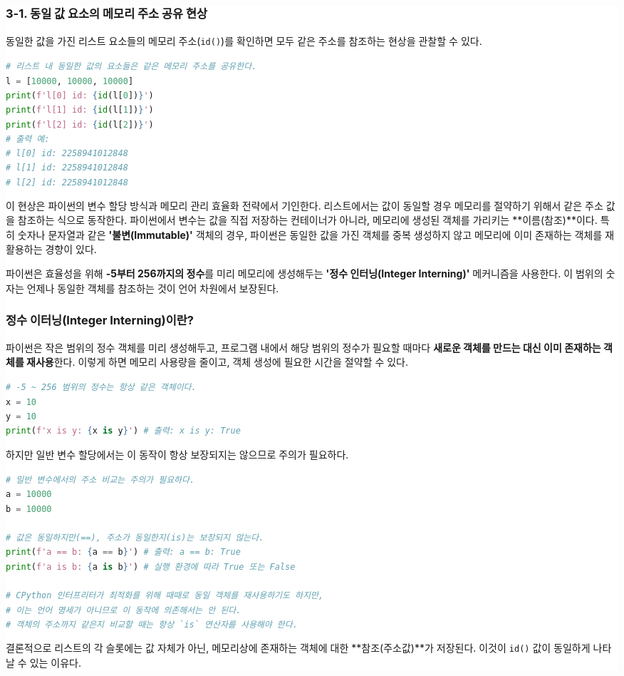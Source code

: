 ### 3-1. 동일 값 요소의 메모리 주소 공유 현상

동일한 값을 가진 리스트 요소들의 메모리 주소(`id()`)를 확인하면 모두 같은 주소를 참조하는 현상을 관찰할 수 있다.

```python
# 리스트 내 동일한 값의 요소들은 같은 메모리 주소를 공유한다.
l = [10000, 10000, 10000]
print(f'l[0] id: {id(l[0])}')
print(f'l[1] id: {id(l[1])}')
print(f'l[2] id: {id(l[2])}')
# 출력 예:
# l[0] id: 2258941012848
# l[1] id: 2258941012848
# l[2] id: 2258941012848

```

이 현상은 파이썬의 변수 할당 방식과 메모리 관리 효율화 전략에서 기인한다. 리스트에서는 값이 동일할 경우 메모리를 절약하기 위해서 같은 주소 값을 참조하는 식으로 동작한다. 파이썬에서 변수는 값을 직접 저장하는 컨테이너가 아니라, 메모리에 생성된 객체를 가리키는 **이름(참조)**이다. 특히 숫자나 문자열과 같은 **'불변(Immutable)'** 객체의 경우, 파이썬은 동일한 값을 가진 객체를 중복 생성하지 않고 메모리에 이미 존재하는 객체를 재활용하는 경향이 있다.

파이썬은 효율성을 위해 **\-5부터 256까지의 정수**를 미리 메모리에 생성해두는 **'정수 인터닝(Integer Interning)'** 메커니즘을 사용한다. 이 범위의 숫자는 언제나 동일한 객체를 참조하는 것이 언어 차원에서 보장된다.

### 정수 이터닝(Integer Interning)이란?

파이썬은 작은 범위의 정수 객체를 미리 생성해두고, 프로그램 내에서 해당 범위의 정수가 필요할 때마다 **새로운 객체를 만드는 대신 이미 존재하는 객체를 재사용**한다. 이렇게 하면 메모리 사용량을 줄이고, 객체 생성에 필요한 시간을 절약할 수 있다.

```python
# -5 ~ 256 범위의 정수는 항상 같은 객체이다.
x = 10
y = 10
print(f'x is y: {x is y}') # 출력: x is y: True

```

하지만 일반 변수 할당에서는 이 동작이 항상 보장되지는 않으므로 주의가 필요하다.

```python
# 일반 변수에서의 주소 비교는 주의가 필요하다.
a = 10000
b = 10000

# 값은 동일하지만(==), 주소가 동일한지(is)는 보장되지 않는다.
print(f'a == b: {a == b}') # 출력: a == b: True
print(f'a is b: {a is b}') # 실행 환경에 따라 True 또는 False

# CPython 인터프리터가 최적화를 위해 때때로 동일 객체를 재사용하기도 하지만,
# 이는 언어 명세가 아니므로 이 동작에 의존해서는 안 된다.
# 객체의 주소까지 같은지 비교할 때는 항상 `is` 연산자를 사용해야 한다.

```

결론적으로 리스트의 각 슬롯에는 값 자체가 아닌, 메모리상에 존재하는 객체에 대한 **참조(주소값)**가 저장된다. 이것이 `id()` 값이 동일하게 나타날 수 있는 이유다.
